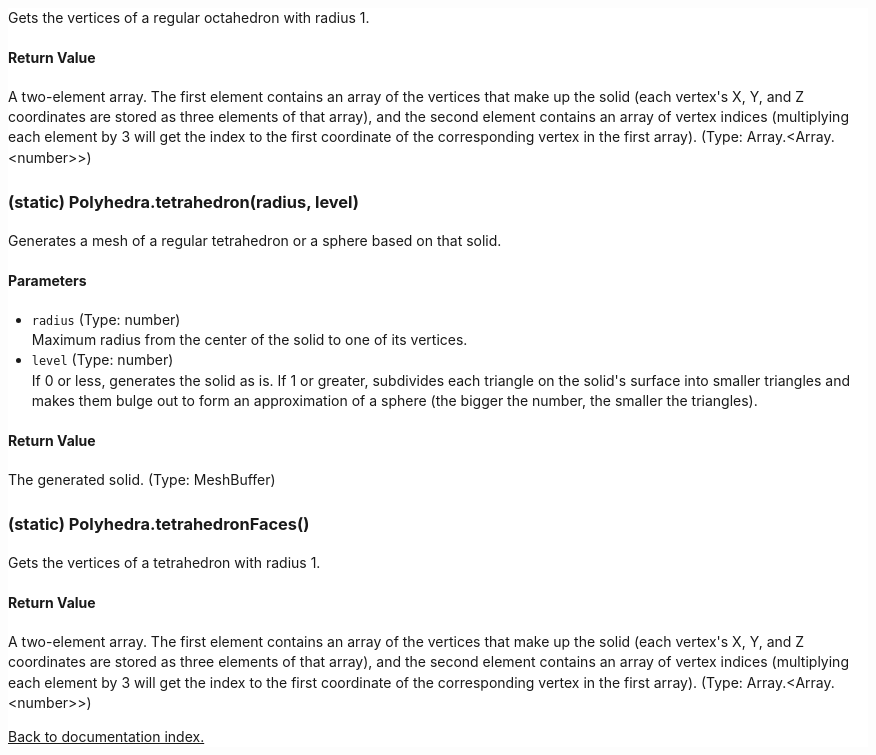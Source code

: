 Gets the vertices of a regular octahedron with radius 1.

#### Return Value

A two-element array. The first
element contains an array of the vertices that make up the solid (each
vertex's X, Y, and Z coordinates are stored as three elements of that array),
and the second element contains an array of vertex indices (multiplying
each element by 3 will get the index to the first coordinate of the corresponding
vertex in the first array). (Type: Array.&lt;Array.&lt;number>>)

<a name='Polyhedra.tetrahedron'></a>
### (static) Polyhedra.tetrahedron(radius, level)

Generates a mesh of a regular tetrahedron or a sphere based on that solid.

#### Parameters

* `radius` (Type: number)<br>Maximum radius from the center of the solid to one of its vertices.
* `level` (Type: number)<br>If 0 or less, generates the solid as is. If 1 or greater, subdivides each triangle on the solid's surface into smaller triangles and makes them bulge out to form an approximation of a sphere (the bigger the number, the smaller the triangles).

#### Return Value

The generated solid. (Type: MeshBuffer)

<a name='Polyhedra.tetrahedronFaces'></a>
### (static) Polyhedra.tetrahedronFaces()

Gets the vertices of a tetrahedron with radius 1.

#### Return Value

A two-element array. The first
element contains an array of the vertices that make up the solid (each
vertex's X, Y, and Z coordinates are stored as three elements of that array),
and the second element contains an array of vertex indices (multiplying
each element by 3 will get the index to the first coordinate of the corresponding
vertex in the first array). (Type: Array.&lt;Array.&lt;number>>)

[Back to documentation index.](index.md)
